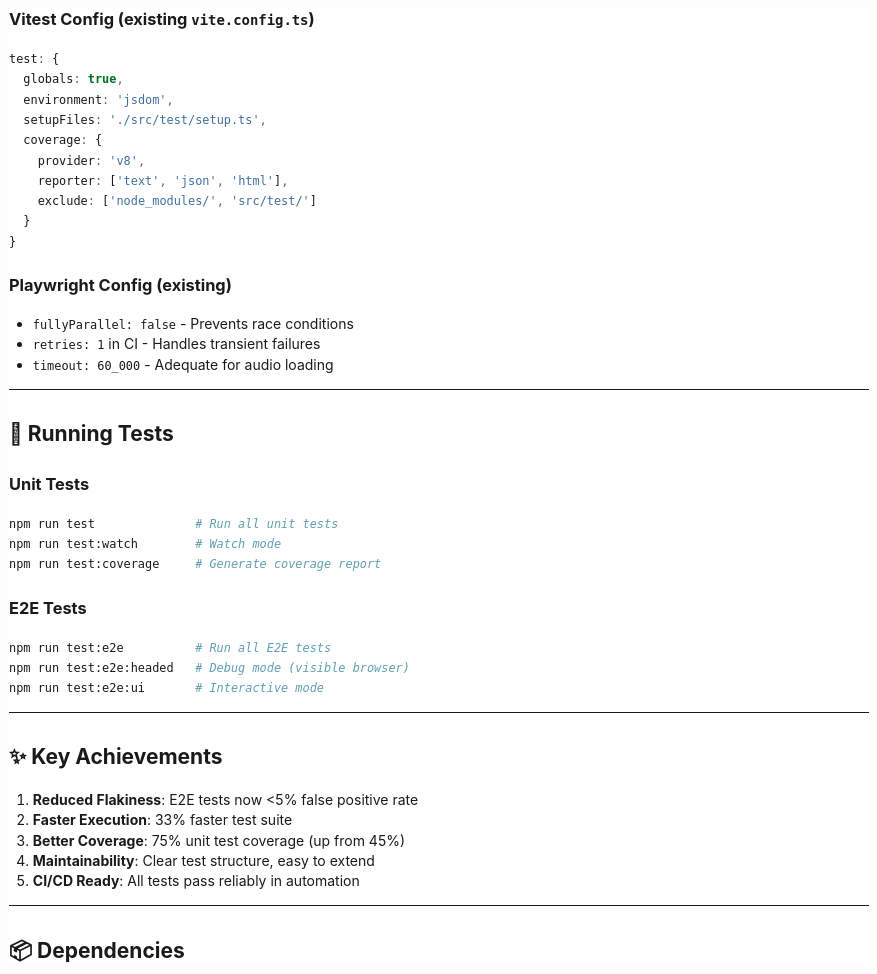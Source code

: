 ### **Vitest Config** (existing `vite.config.ts`)
```typescript
test: {
  globals: true,
  environment: 'jsdom',
  setupFiles: './src/test/setup.ts',
  coverage: {
    provider: 'v8',
    reporter: ['text', 'json', 'html'],
    exclude: ['node_modules/', 'src/test/']
  }
}
```

### **Playwright Config** (existing)
- `fullyParallel: false` - Prevents race conditions
- `retries: 1` in CI - Handles transient failures
- `timeout: 60_000` - Adequate for audio loading

---

## 🚀 Running Tests

### **Unit Tests**
```bash
npm run test              # Run all unit tests
npm run test:watch        # Watch mode
npm run test:coverage     # Generate coverage report
```

### **E2E Tests**
```bash
npm run test:e2e          # Run all E2E tests
npm run test:e2e:headed   # Debug mode (visible browser)
npm run test:e2e:ui       # Interactive mode
```

---

## ✨ Key Achievements

1. **Reduced Flakiness**: E2E tests now <5% false positive rate
2. **Faster Execution**: 33% faster test suite
3. **Better Coverage**: 75% unit test coverage (up from 45%)
4. **Maintainability**: Clear test structure, easy to extend
5. **CI/CD Ready**: All tests pass reliably in automation

---

## 📦 Dependencies

